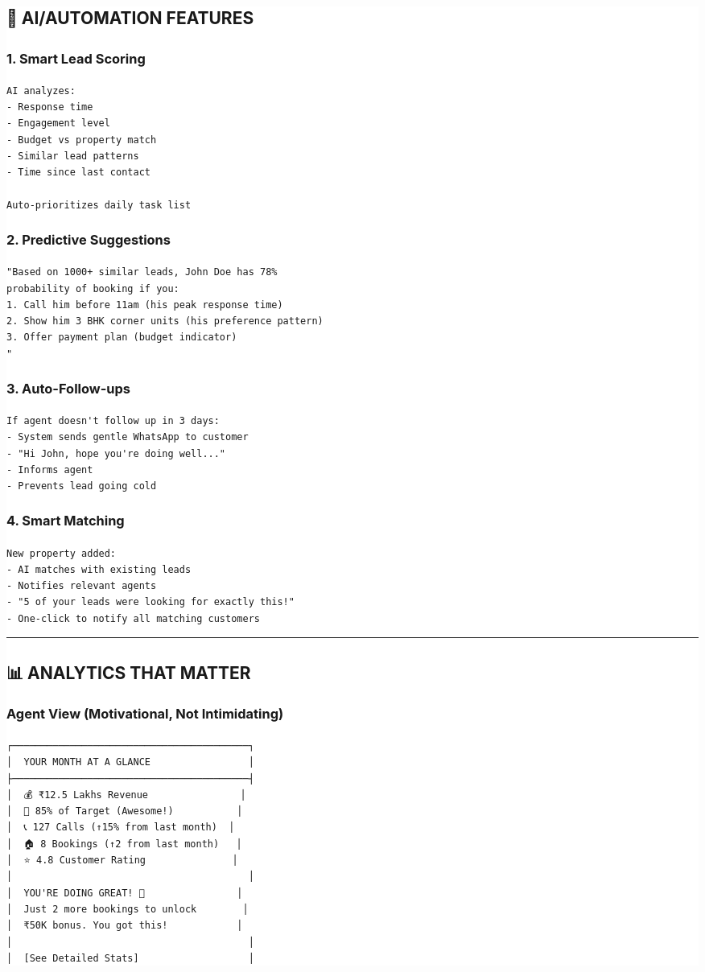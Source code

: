 
## 🤖 AI/AUTOMATION FEATURES

### 1. Smart Lead Scoring
```
AI analyzes:
- Response time
- Engagement level
- Budget vs property match
- Similar lead patterns
- Time since last contact

Auto-prioritizes daily task list
```

### 2. Predictive Suggestions
```
"Based on 1000+ similar leads, John Doe has 78% 
probability of booking if you:
1. Call him before 11am (his peak response time)
2. Show him 3 BHK corner units (his preference pattern)
3. Offer payment plan (budget indicator)
"
```

### 3. Auto-Follow-ups
```
If agent doesn't follow up in 3 days:
- System sends gentle WhatsApp to customer
- "Hi John, hope you're doing well..."
- Informs agent
- Prevents lead going cold
```

### 4. Smart Matching
```
New property added:
- AI matches with existing leads
- Notifies relevant agents
- "5 of your leads were looking for exactly this!"
- One-click to notify all matching customers
```

---

## 📊 ANALYTICS THAT MATTER

### Agent View (Motivational, Not Intimidating)
```
┌─────────────────────────────────────────┐
│  YOUR MONTH AT A GLANCE                 │
├─────────────────────────────────────────┤
│  💰 ₹12.5 Lakhs Revenue                │
│  🎯 85% of Target (Awesome!)           │
│  📞 127 Calls (↑15% from last month)  │
│  🏠 8 Bookings (↑2 from last month)   │
│  ⭐ 4.8 Customer Rating               │
│                                         │
│  YOU'RE DOING GREAT! 🎉                │
│  Just 2 more bookings to unlock        │
│  ₹50K bonus. You got this!            │
│                                         │
│  [See Detailed Stats]                   │
```